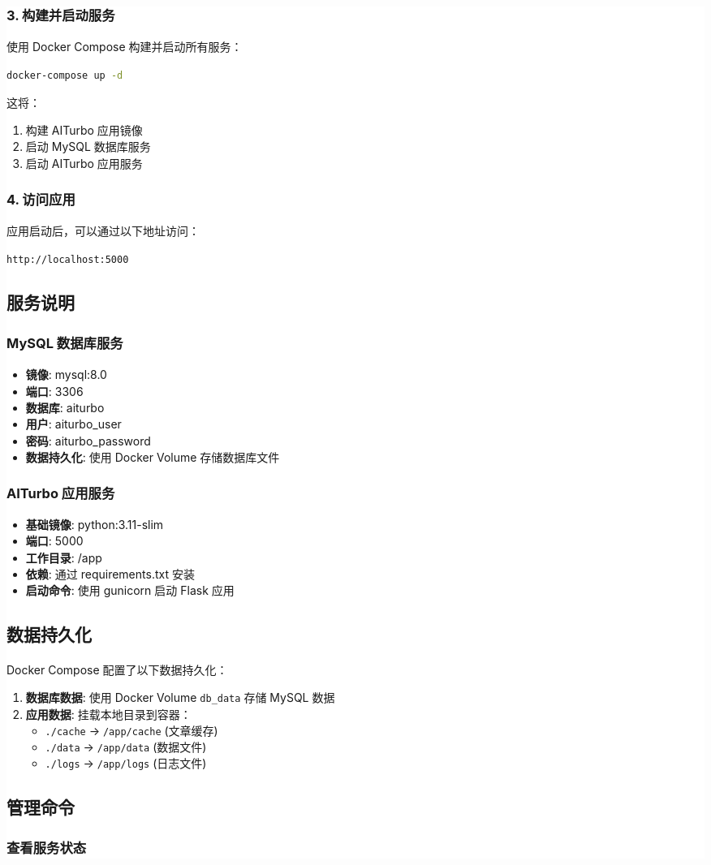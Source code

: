 ### 3. 构建并启动服务

使用 Docker Compose 构建并启动所有服务：

```bash
docker-compose up -d
```

这将：
1. 构建 AITurbo 应用镜像
2. 启动 MySQL 数据库服务
3. 启动 AITurbo 应用服务

### 4. 访问应用

应用启动后，可以通过以下地址访问：

```
http://localhost:5000
```

## 服务说明

### MySQL 数据库服务

- **镜像**: mysql:8.0
- **端口**: 3306
- **数据库**: aiturbo
- **用户**: aiturbo_user
- **密码**: aiturbo_password
- **数据持久化**: 使用 Docker Volume 存储数据库文件

### AITurbo 应用服务

- **基础镜像**: python:3.11-slim
- **端口**: 5000
- **工作目录**: /app
- **依赖**: 通过 requirements.txt 安装
- **启动命令**: 使用 gunicorn 启动 Flask 应用

## 数据持久化

Docker Compose 配置了以下数据持久化：

1. **数据库数据**: 使用 Docker Volume `db_data` 存储 MySQL 数据
2. **应用数据**: 挂载本地目录到容器：
   - `./cache` → `/app/cache` (文章缓存)
   - `./data` → `/app/data` (数据文件)
   - `./logs` → `/app/logs` (日志文件)

## 管理命令

### 查看服务状态

